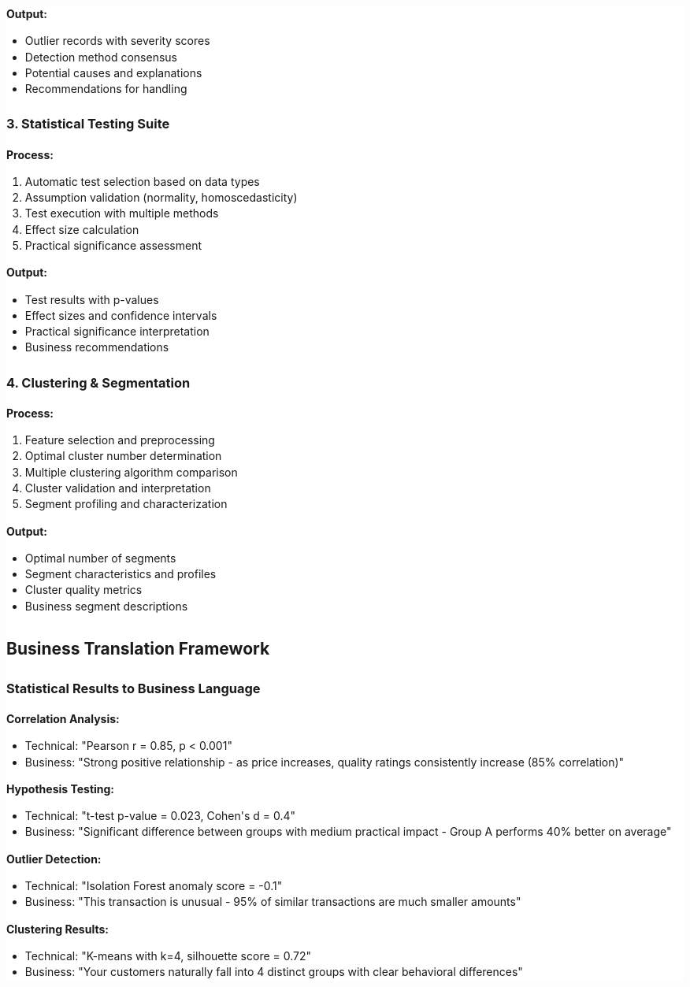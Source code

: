 **Output:**
- Outlier records with severity scores
- Detection method consensus
- Potential causes and explanations
- Recommendations for handling

### 3. Statistical Testing Suite
**Process:**
1. Automatic test selection based on data types
2. Assumption validation (normality, homoscedasticity)
3. Test execution with multiple methods
4. Effect size calculation
5. Practical significance assessment

**Output:**
- Test results with p-values
- Effect sizes and confidence intervals
- Practical significance interpretation
- Business recommendations

### 4. Clustering & Segmentation
**Process:**
1. Feature selection and preprocessing
2. Optimal cluster number determination
3. Multiple clustering algorithm comparison
4. Cluster validation and interpretation
5. Segment profiling and characterization

**Output:**
- Optimal number of segments
- Segment characteristics and profiles
- Cluster quality metrics
- Business segment descriptions

## Business Translation Framework

### Statistical Results to Business Language
**Correlation Analysis:**
- Technical: "Pearson r = 0.85, p < 0.001"
- Business: "Strong positive relationship - as price increases, quality ratings consistently increase (85% correlation)"

**Hypothesis Testing:**
- Technical: "t-test p-value = 0.023, Cohen's d = 0.4"
- Business: "Significant difference between groups with medium practical impact - Group A performs 40% better on average"

**Outlier Detection:**
- Technical: "Isolation Forest anomaly score = -0.1"
- Business: "This transaction is unusual - 95% of similar transactions are much smaller amounts"

**Clustering Results:**
- Technical: "K-means with k=4, silhouette score = 0.72"
- Business: "Your customers naturally fall into 4 distinct groups with clear behavioral differences"
